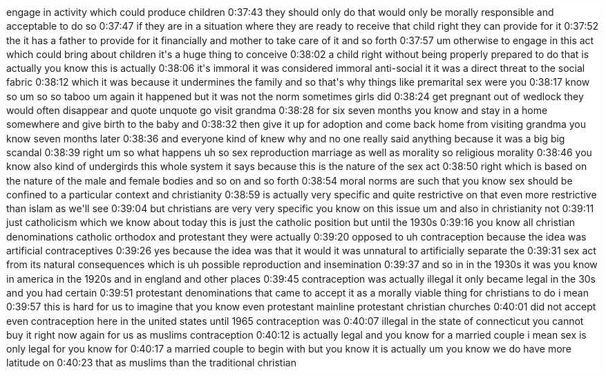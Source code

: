 engage in activity which could produce children <a onclick="modifyYTiframeseektime('2263')">0:37:43</a> they should only do that would only be
morally responsible and acceptable to do so <a onclick="modifyYTiframeseektime('2267')">0:37:47</a> if they are in a situation where they are ready to
receive that child right they can provide for it <a onclick="modifyYTiframeseektime('2272')">0:37:52</a> the it has a father to provide for it financially
and mother to take care of it and so forth <a onclick="modifyYTiframeseektime('2277')">0:37:57</a> um otherwise to engage in this act which could
bring about children it's a huge thing to conceive <a onclick="modifyYTiframeseektime('2282')">0:38:02</a> a child right without being properly prepared
to do that is actually you know this is actually <a onclick="modifyYTiframeseektime('2286')">0:38:06</a> it's immoral it was considered immoral anti-social
it it was a direct threat to the social fabric <a onclick="modifyYTiframeseektime('2292')">0:38:12</a> which it was because it undermines the family and
so that's why things like premarital sex were you <a onclick="modifyYTiframeseektime('2297')">0:38:17</a> know so um so so taboo um again it happened
but it was not the norm sometimes girls did <a onclick="modifyYTiframeseektime('2304')">0:38:24</a> get pregnant out of wedlock they would often
disappear and quote unquote go visit grandma <a onclick="modifyYTiframeseektime('2308')">0:38:28</a> for six seven months you know and stay in a
home somewhere and give birth to the baby and <a onclick="modifyYTiframeseektime('2312')">0:38:32</a> then give it up for adoption and come back home
from visiting grandma you know seven months later <a onclick="modifyYTiframeseektime('2316')">0:38:36</a> and everyone kind of knew why and no one really
said anything because it was a big big scandal <a onclick="modifyYTiframeseektime('2319')">0:38:39</a> right um so what happens uh so sex reproduction
marriage as well as morality so religious morality <a onclick="modifyYTiframeseektime('2326')">0:38:46</a> you know also kind of undergirds this whole system
it says because this is the nature of the sex act <a onclick="modifyYTiframeseektime('2330')">0:38:50</a> right which is based on the nature of the
male and female bodies and so on and so forth <a onclick="modifyYTiframeseektime('2334')">0:38:54</a> moral norms are such that you know sex should be
confined to a particular context and christianity <a onclick="modifyYTiframeseektime('2339')">0:38:59</a> is actually very specific and quite restrictive on
that even more restrictive than islam as we'll see <a onclick="modifyYTiframeseektime('2344')">0:39:04</a> but christians are very very specific you know
on this issue um and also in christianity not <a onclick="modifyYTiframeseektime('2351')">0:39:11</a> just catholicism which we know about today this
is just the catholic position but until the 1930s <a onclick="modifyYTiframeseektime('2356')">0:39:16</a> you know all christian denominations catholic
orthodox and protestant they were actually <a onclick="modifyYTiframeseektime('2360')">0:39:20</a> opposed to uh contraception because
the idea was artificial contraceptives <a onclick="modifyYTiframeseektime('2366')">0:39:26</a> yes because the idea was that it would it
was unnatural to artificially separate the <a onclick="modifyYTiframeseektime('2371')">0:39:31</a> sex act from its natural consequences which
is uh possible reproduction and insemination <a onclick="modifyYTiframeseektime('2377')">0:39:37</a> and so in in the 1930s it was you know in america
in the 1920s and in england and other places <a onclick="modifyYTiframeseektime('2385')">0:39:45</a> contraception was actually illegal it only
became legal in the 30s and you had certain <a onclick="modifyYTiframeseektime('2391')">0:39:51</a> protestant denominations that came to accept it as
a morally viable thing for christians to do i mean <a onclick="modifyYTiframeseektime('2397')">0:39:57</a> this is hard for us to imagine that you know even
protestant mainline protestant christian churches <a onclick="modifyYTiframeseektime('2401')">0:40:01</a> did not accept even contraception here in the
united states until 1965 contraception was <a onclick="modifyYTiframeseektime('2407')">0:40:07</a> illegal in the state of connecticut you cannot buy
it right now again for us as muslims contraception <a onclick="modifyYTiframeseektime('2412')">0:40:12</a> is actually legal and you know for a married
couple i mean sex is only legal for you know for <a onclick="modifyYTiframeseektime('2417')">0:40:17</a> a married couple to begin with but you know it is
actually um you know we do have more latitude on <a onclick="modifyYTiframeseektime('2423')">0:40:23</a> that as muslims than the traditional christian